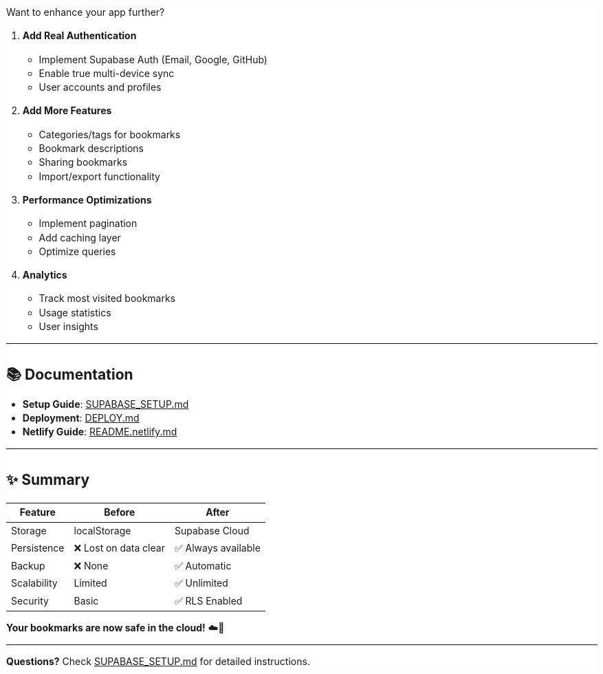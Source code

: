 Want to enhance your app further?

1. **Add Real Authentication**

   - Implement Supabase Auth (Email, Google, GitHub)
   - Enable true multi-device sync
   - User accounts and profiles

2. **Add More Features**

   - Categories/tags for bookmarks
   - Bookmark descriptions
   - Sharing bookmarks
   - Import/export functionality

3. **Performance Optimizations**

   - Implement pagination
   - Add caching layer
   - Optimize queries

4. **Analytics**
   - Track most visited bookmarks
   - Usage statistics
   - User insights

---

## 📚 Documentation

- **Setup Guide**: [SUPABASE_SETUP.md](./SUPABASE_SETUP.md)
- **Deployment**: [DEPLOY.md](./DEPLOY.md)
- **Netlify Guide**: [README.netlify.md](./README.netlify.md)

---

## ✨ Summary

| Feature     | Before                | After               |
| ----------- | --------------------- | ------------------- |
| Storage     | localStorage          | Supabase Cloud      |
| Persistence | ❌ Lost on data clear | ✅ Always available |
| Backup      | ❌ None               | ✅ Automatic        |
| Scalability | Limited               | ✅ Unlimited        |
| Security    | Basic                 | ✅ RLS Enabled      |

**Your bookmarks are now safe in the cloud!** ☁️🎉

---

**Questions?** Check [SUPABASE_SETUP.md](./SUPABASE_SETUP.md) for detailed instructions.
